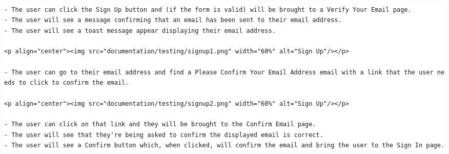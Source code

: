     - The user can click the Sign Up button and (if the form is valid) will be brought to a Verify Your Email page.
    - The user will see a message confirming that an email has been sent to their email address.
    - The user will see a toast message appear displaying their email address.

    <p align="center"><img src="documentation/testing/signup1.png" width="60%" alt="Sign Up"/></p>

    - The user can go to their email address and find a Please Confirm Your Email Address email with a link that the user needs to click to confirm the email.

    <p align="center"><img src="documentation/testing/signup2.png" width="60%" alt="Sign Up"/></p>

    - The user can click on that link and they will be brought to the Confirm Email page.
    - The user will see that they're being asked to confirm the displayed email is correct.
    - The user will see a Confirm button which, when clicked, will confirm the email and bring the user to the Sign In page.
